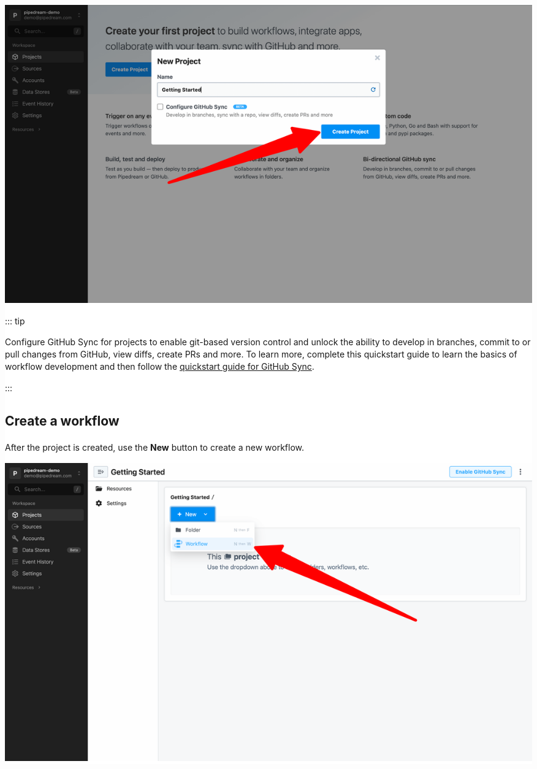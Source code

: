 ![configure project](./images/configure-project.png)

::: tip

Configure GitHub Sync for projects to enable git-based version control and unlock the ability to develop in branches, commit to or pull changes from GitHub, view diffs, create PRs and more. To learn more, complete this quickstart guide to learn the basics of workflow development and then follow the [quickstart guide for GitHub Sync](./github-sync/).

:::

## Create a workflow

After the project is created, use the **New** button to create a new workflow.

![Create a new workflow](./images/new-workflow.png)